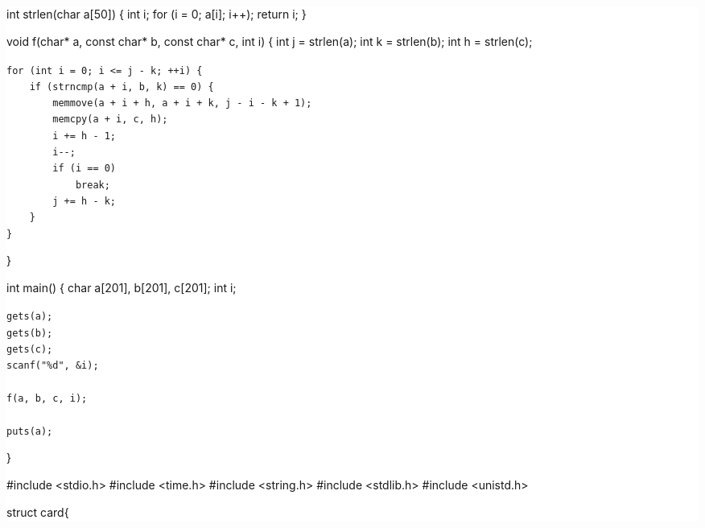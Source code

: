 int strlen(char a[50]) {
    int i;
    for (i = 0; a[i]; i++);
    return i;
}

void f(char* a, const char* b, const char* c, int i) {
    int j = strlen(a);
    int k = strlen(b);
    int h = strlen(c);

    for (int i = 0; i <= j - k; ++i) {
        if (strncmp(a + i, b, k) == 0) {
            memmove(a + i + h, a + i + k, j - i - k + 1);
            memcpy(a + i, c, h);
            i += h - 1;
            i--;
            if (i == 0)
                break;
            j += h - k;
        }
    }
}

int main() {
    char a[201], b[201], c[201];
    int i;

    gets(a);
    gets(b);
    gets(c);
    scanf("%d", &i);

    f(a, b, c, i);

    puts(a);

}
















#include <stdio.h>
#include <time.h>
#include <string.h>
#include <stdlib.h>
#include <unistd.h>

struct card{
	